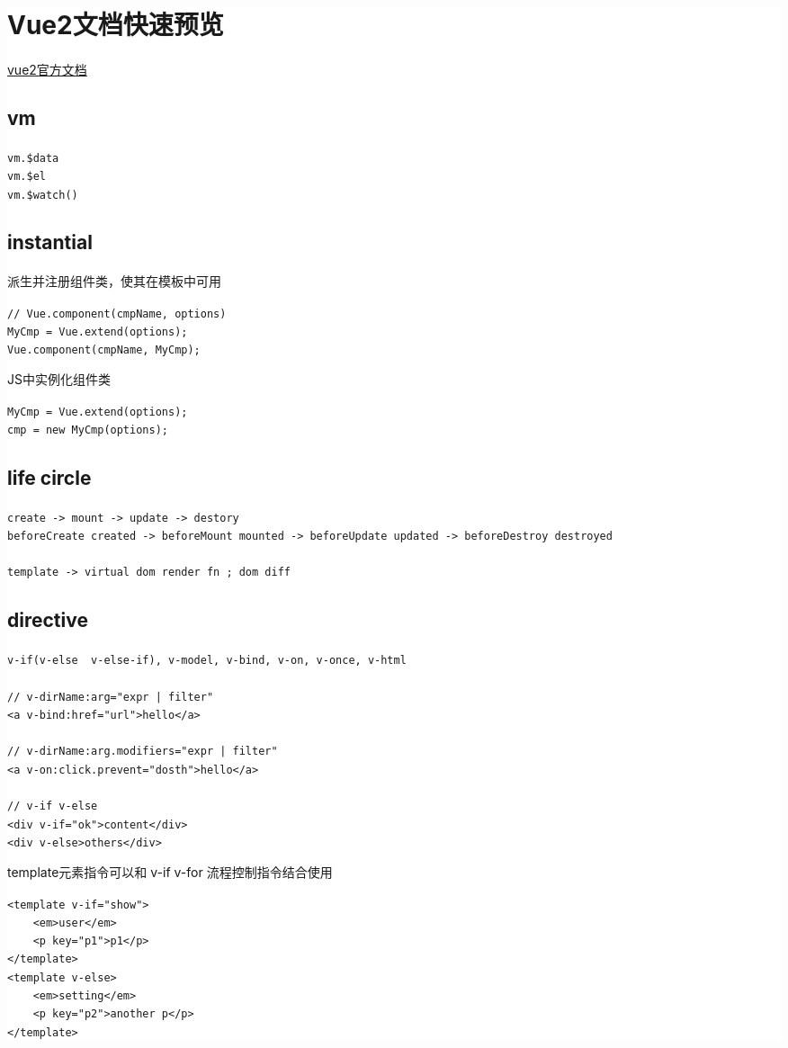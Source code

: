Vue2文档快速预览
====================
[vue2官方文档](http://cn.vuejs.org/v2/guide/)

vm
---------
  
    vm.$data
    vm.$el
    vm.$watch()

instantial
----------
派生并注册组件类，使其在模板中可用

    // Vue.component(cmpName, options)
    MyCmp = Vue.extend(options);
    Vue.component(cmpName, MyCmp);

JS中实例化组件类

    MyCmp = Vue.extend(options);
    cmp = new MyCmp(options);

life circle
---------

    create -> mount -> update -> destory
    beforeCreate created -> beforeMount mounted -> beforeUpdate updated -> beforeDestroy destroyed

    template -> virtual dom render fn ; dom diff

directive
---------

    v-if(v-else  v-else-if), v-model, v-bind, v-on, v-once, v-html

    // v-dirName:arg="expr | filter"
    <a v-bind:href="url">hello</a>  

    // v-dirName:arg.modifiers="expr | filter"
    <a v-on:click.prevent="dosth">hello</a>  

    // v-if v-else
    <div v-if="ok">content</div>
    <div v-else>others</div>

template元素指令可以和 v-if v-for 流程控制指令结合使用

    <template v-if="show">
        <em>user</em>
        <p key="p1">p1</p>
    </template>
    <template v-else>
        <em>setting</em>
        <p key="p2">another p</p>
    </template>
